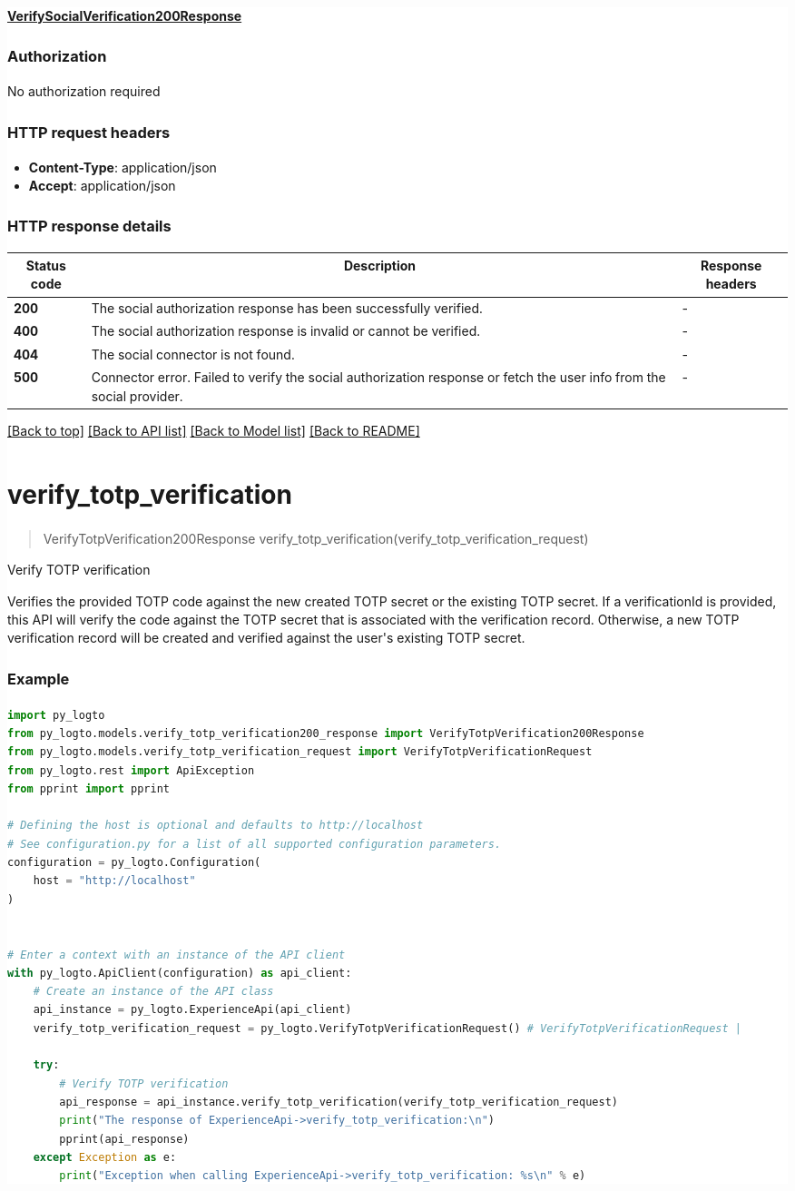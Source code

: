 [**VerifySocialVerification200Response**](VerifySocialVerification200Response.md)

### Authorization

No authorization required

### HTTP request headers

 - **Content-Type**: application/json
 - **Accept**: application/json

### HTTP response details

| Status code | Description | Response headers |
|-------------|-------------|------------------|
**200** | The social authorization response has been successfully verified. |  -  |
**400** | The social authorization response is invalid or cannot be verified. |  -  |
**404** | The social connector is not found. |  -  |
**500** | Connector error. Failed to verify the social authorization response or fetch the user info from the social provider. |  -  |

[[Back to top]](#) [[Back to API list]](../README.md#documentation-for-api-endpoints) [[Back to Model list]](../README.md#documentation-for-models) [[Back to README]](../README.md)

# **verify_totp_verification**
> VerifyTotpVerification200Response verify_totp_verification(verify_totp_verification_request)

Verify TOTP verification

Verifies the provided TOTP code against the new created TOTP secret or the existing TOTP secret. If a verificationId is provided, this API will verify the code against the TOTP secret that is associated with the verification record. Otherwise, a new TOTP verification record will be created and verified against the user's existing TOTP secret.

### Example


```python
import py_logto
from py_logto.models.verify_totp_verification200_response import VerifyTotpVerification200Response
from py_logto.models.verify_totp_verification_request import VerifyTotpVerificationRequest
from py_logto.rest import ApiException
from pprint import pprint

# Defining the host is optional and defaults to http://localhost
# See configuration.py for a list of all supported configuration parameters.
configuration = py_logto.Configuration(
    host = "http://localhost"
)


# Enter a context with an instance of the API client
with py_logto.ApiClient(configuration) as api_client:
    # Create an instance of the API class
    api_instance = py_logto.ExperienceApi(api_client)
    verify_totp_verification_request = py_logto.VerifyTotpVerificationRequest() # VerifyTotpVerificationRequest | 

    try:
        # Verify TOTP verification
        api_response = api_instance.verify_totp_verification(verify_totp_verification_request)
        print("The response of ExperienceApi->verify_totp_verification:\n")
        pprint(api_response)
    except Exception as e:
        print("Exception when calling ExperienceApi->verify_totp_verification: %s\n" % e)
```